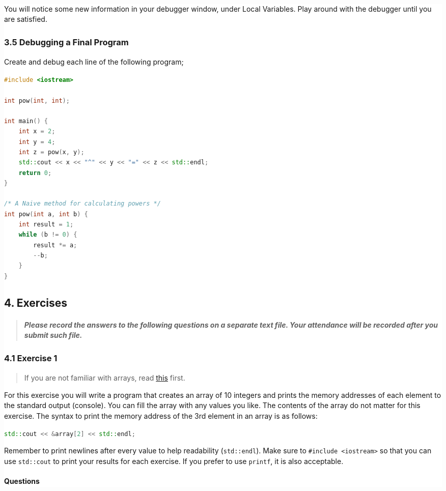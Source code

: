 You will notice some new information in your debugger window, under Local Variables. Play around with the debugger until you are satisfied.

### 3.5 Debugging a Final Program

Create and debug each line of the following program;

```c++
#include <iostream>

int pow(int, int);

int main() {
	int x = 2;
	int y = 4;
	int z = pow(x, y);
	std::cout << x << "^" << y << "=" << z << std::endl;
    return 0;
}

/* A Naive method for calculating powers */
int pow(int a, int b) {
	int result = 1;
	while (b != 0) {
		result *= a;
		--b;
	}
}
```

## 4. Exercises

>___Please record the answers to the following questions on a separate text file.  Your attendance will be recorded after you submit such file.___

### 4.1 Exercise 1

> If you are not familiar with arrays, read [this](http://www.cplusplus.com/doc/tutorial/arrays/) first.

For this exercise you will write a program that creates an array of 10 integers and prints the memory addresses of each element to the standard output (console).  You can fill the array with any values you like.  The contents of the array do not matter for this exercise.  The syntax to print the memory address of the 3rd element in an array is as follows:

```c++
std::cout << &array[2] << std::endl;
```

Remember to print newlines after every value to help readability (`std::endl`). Make sure to `#include <iostream>` so that you can use `std::cout` to print your results for each exercise.  If you prefer to use `printf`, it is also acceptable.

#### Questions
